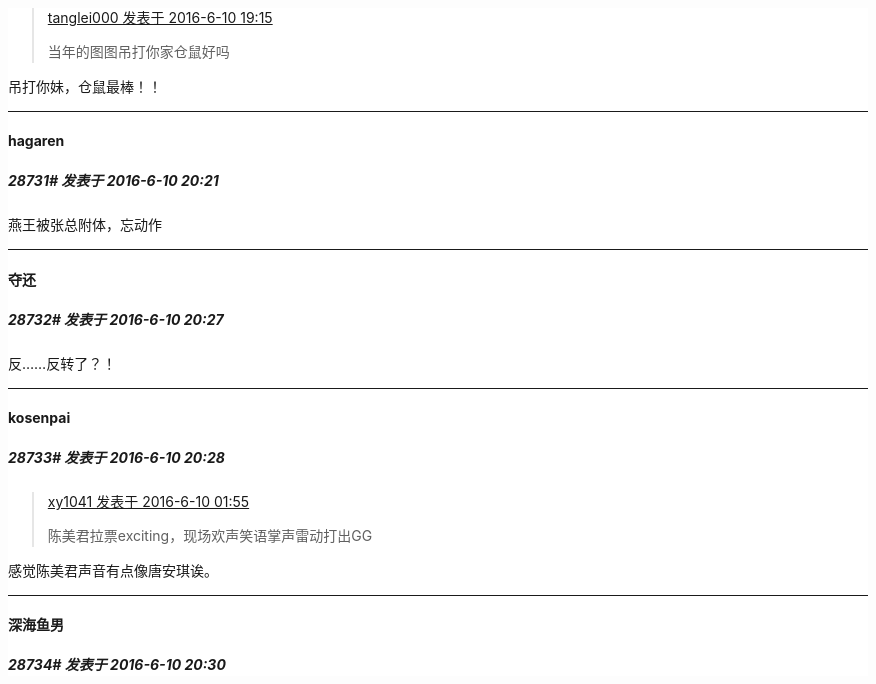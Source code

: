 

<blockquote><a href="httphttps://bbs.saraba1st.com/2b/forum.php?mod=redirect&amp;goto=findpost&amp;pid=32664838&amp;ptid=1105387" target="_blank">tanglei000 发表于 2016-6-10 19:15</a>

当年的图图吊打你家仓鼠好吗</blockquote>
吊打你妹，仓鼠最棒！！







-----

####  hagaren  
##### 28731#       发表于 2016-6-10 20:21




燕王被张总附体，忘动作







-----

####  夺还  
##### 28732#       发表于 2016-6-10 20:27




反……反转了？！







-----

####  kosenpai  
##### 28733#       发表于 2016-6-10 20:28



<blockquote><a href="httphttps://bbs.saraba1st.com/2b/forum.php?mod=redirect&amp;goto=findpost&amp;pid=32660263&amp;ptid=1105387" target="_blank">xy1041 发表于 2016-6-10 01:55</a>

陈美君拉票exciting，现场欢声笑语掌声雷动打出GG</blockquote>
感觉陈美君声音有点像唐安琪诶。







-----

####  深海鱼男  
##### 28734#       发表于 2016-6-10 20:30
